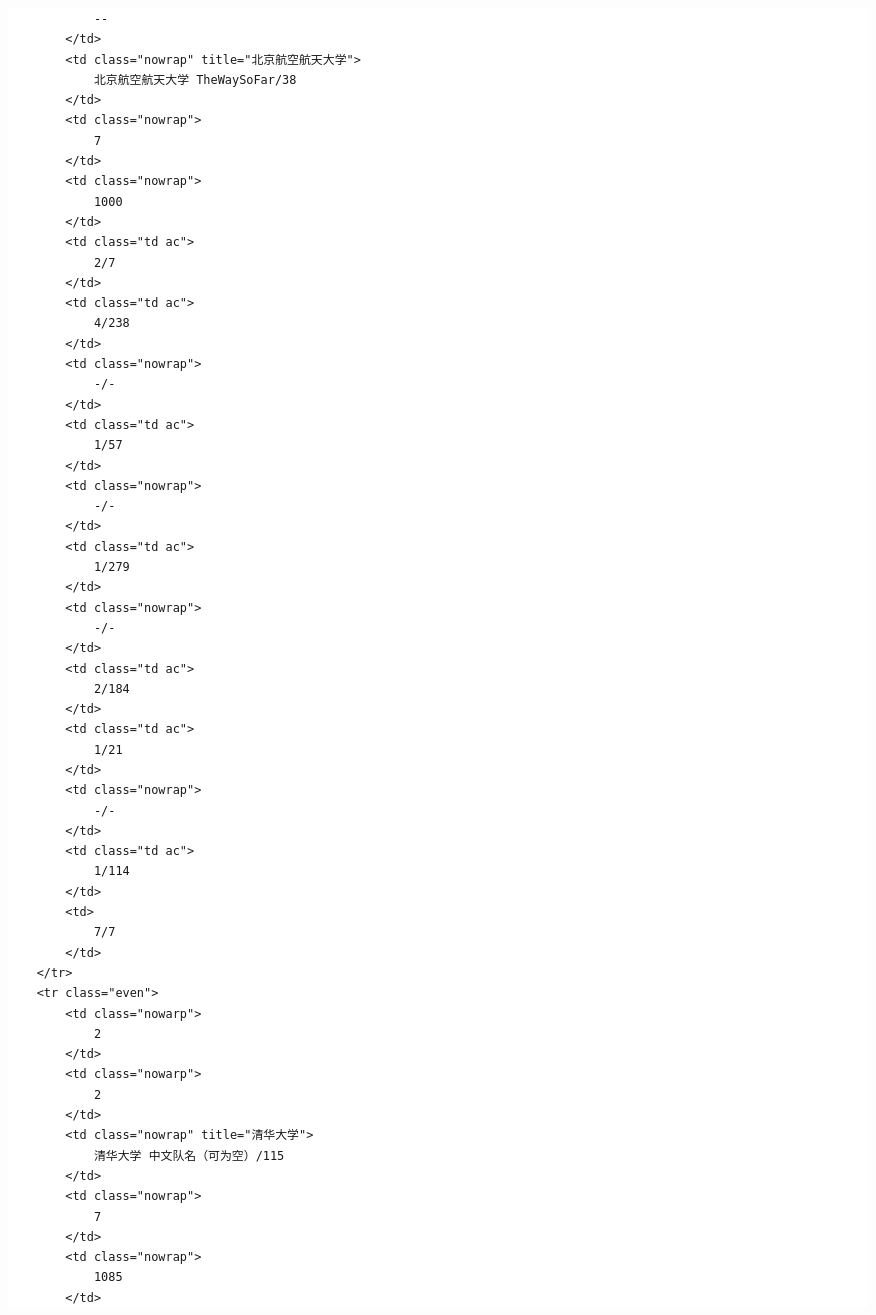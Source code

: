                 --
            </td>
            <td class="nowrap" title="北京航空航天大学">
                北京航空航天大学 TheWaySoFar/38
            </td>
            <td class="nowrap">
                7
            </td>
            <td class="nowrap">
                1000
            </td>
            <td class="td ac">
                2/7
            </td>
            <td class="td ac">
                4/238
            </td>
            <td class="nowrap">
                -/-
            </td>
            <td class="td ac">
                1/57
            </td>
            <td class="nowrap">
                -/-
            </td>
            <td class="td ac">
                1/279
            </td>
            <td class="nowrap">
                -/-
            </td>
            <td class="td ac">
                2/184
            </td>
            <td class="td ac">
                1/21
            </td>
            <td class="nowrap">
                -/-
            </td>
            <td class="td ac">
                1/114
            </td>
            <td>
                7/7
            </td>
        </tr>
        <tr class="even">
            <td class="nowarp">
                2
            </td>
            <td class="nowarp">
                2
            </td>
            <td class="nowrap" title="清华大学">
                清华大学 中文队名（可为空）/115
            </td>
            <td class="nowrap">
                7
            </td>
            <td class="nowrap">
                1085
            </td>